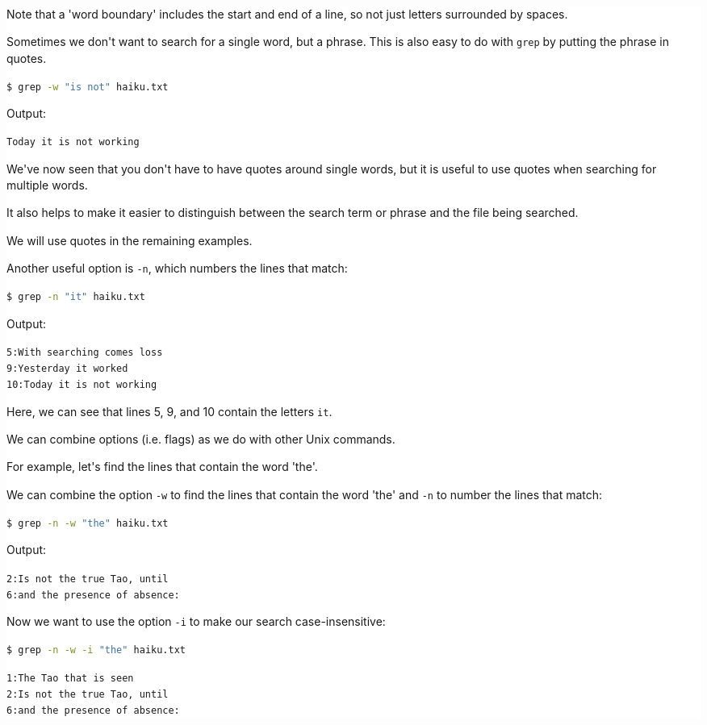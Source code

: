 Note that a 'word boundary' includes the start and end of a line, so not just letters surrounded by spaces. 

Sometimes we don't want to search for a single word, but a phrase. This is also easy to do with `grep` by putting the phrase in quotes.

```sh
$ grep -w "is not" haiku.txt
```
Output:
```sh
Today it is not working
```
We've now seen that you don't have to have quotes around single words, but it is useful to use quotes when searching for multiple words.

It also helps to make it easier to distinguish between the search term or phrase and the file being searched.

We will use quotes in the remaining examples.

Another useful option is `-n`, which numbers the lines that match:

```sh
$ grep -n "it" haiku.txt
```
Output:
```sh
5:With searching comes loss
9:Yesterday it worked
10:Today it is not working
```
Here, we can see that lines 5, 9, and 10 contain the letters `it`.

We can combine options (i.e. flags) as we do with other Unix commands.

For example, let's find the lines that contain the word 'the'.

We can combine the option `-w` to find the lines that contain the word 'the' and `-n` to number the lines that match:

```sh
$ grep -n -w "the" haiku.txt
```
Output:
```sh
2:Is not the true Tao, until
6:and the presence of absence:
```

Now we want to use the option `-i` to make our search case-insensitive:

```sh
$ grep -n -w -i "the" haiku.txt
```

```sh
1:The Tao that is seen
2:Is not the true Tao, until
6:and the presence of absence:
```
